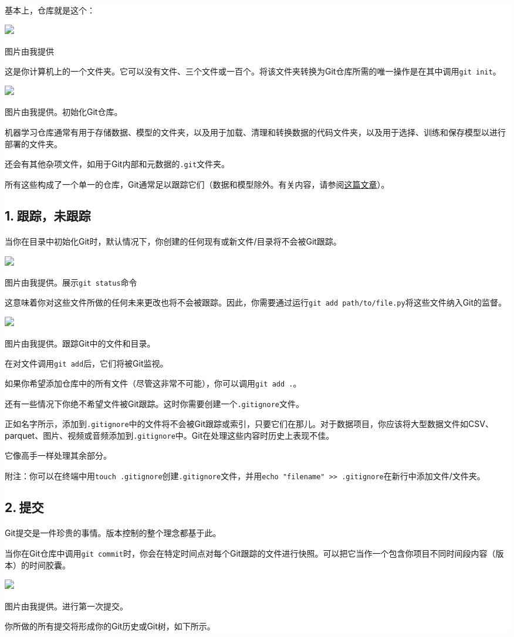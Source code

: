 基本上，仓库就是这个：

![](../Images/40e71e09eeda643d5aa7d044e1a35baa.png)

图片由我提供

这是你计算机上的一个文件夹。它可以没有文件、三个文件或一百个。将该文件夹转换为Git仓库所需的唯一操作是在其中调用`git init`。

![](../Images/c71a68c959f3b9ad8091f8da8fe17e6d.png)

图片由我提供。初始化Git仓库。

机器学习仓库通常有用于存储数据、模型的文件夹，以及用于加载、清理和转换数据的代码文件夹，以及用于选择、训练和保存模型以进行部署的文件夹。

还会有其他杂项文件，如用于Git内部和元数据的`.git`文件夹。

所有这些构成了一个单一的仓库，Git通常足以跟踪它们（数据和模型除外。有关内容，请参阅[这篇文章](/how-to-version-gigabyte-sized-datasets-just-like-code-with-dvc-in-python-5197662e85bd)）。

## 1\. 跟踪，未跟踪

当你在目录中初始化Git时，默认情况下，你创建的任何现有或新文件/目录将不会被Git跟踪。

![](../Images/dec5dd4ba088601d4058ff11eb6438b8.png)

图片由我提供。展示`git status`命令

这意味着你对这些文件所做的任何未来更改也将不会被跟踪。因此，你需要通过运行`git add path/to/file.py`将这些文件纳入Git的监督。

![](../Images/a9dce75b32a5b81b858d9aa4d0d9f3ab.png)

图片由我提供。跟踪Git中的文件和目录。

在对文件调用`git add`后，它们将被Git监视。

如果你希望添加仓库中的所有文件（尽管这非常不可能），你可以调用`git add .`。

还有一些情况下你绝不希望文件被Git跟踪。这时你需要创建一个`.gitignore`文件。

正如名字所示，添加到`.gitignore`中的文件将不会被Git跟踪或索引，只要它们在那儿。对于数据项目，你应该将大型数据文件如CSV、parquet、图片、视频或音频添加到`.gitignore`中。Git在处理这些内容时历史上表现不佳。

它像高手一样处理其余部分。

附注：你可以在终端中用`touch .gitignore`创建`.gitignore`文件，并用`echo "filename" >> .gitignore`在新行中添加文件/文件夹。

## 2\. 提交

Git提交是一件珍贵的事情。版本控制的整个理念都基于此。

当你在Git仓库中调用`git commit`时，你会在特定时间点对每个Git跟踪的文件进行快照。可以把它当作一个包含你项目不同时间段内容（版本）的时间胶囊。

![](../Images/192dacfa032109e1ee8a56728f2a1b63.png)

图片由我提供。进行第一次提交。

你所做的所有提交将形成你的Git历史或Git树，如下所示。
